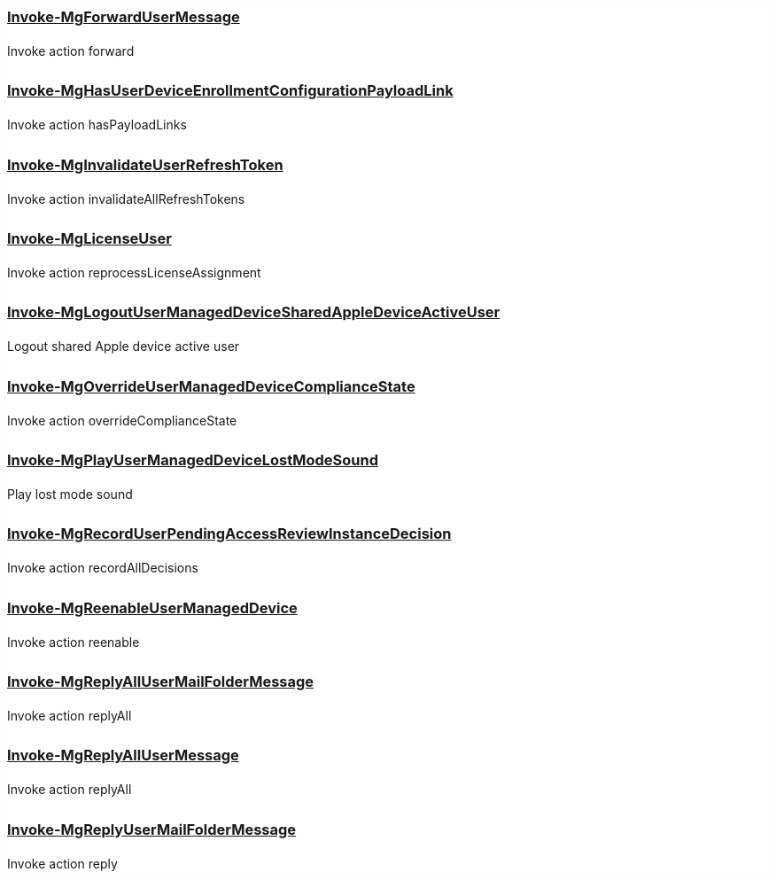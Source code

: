 ### [Invoke-MgForwardUserMessage](Invoke-MgForwardUserMessage.md)
Invoke action forward

### [Invoke-MgHasUserDeviceEnrollmentConfigurationPayloadLink](Invoke-MgHasUserDeviceEnrollmentConfigurationPayloadLink.md)
Invoke action hasPayloadLinks

### [Invoke-MgInvalidateUserRefreshToken](Invoke-MgInvalidateUserRefreshToken.md)
Invoke action invalidateAllRefreshTokens

### [Invoke-MgLicenseUser](Invoke-MgLicenseUser.md)
Invoke action reprocessLicenseAssignment

### [Invoke-MgLogoutUserManagedDeviceSharedAppleDeviceActiveUser](Invoke-MgLogoutUserManagedDeviceSharedAppleDeviceActiveUser.md)
Logout shared Apple device active user

### [Invoke-MgOverrideUserManagedDeviceComplianceState](Invoke-MgOverrideUserManagedDeviceComplianceState.md)
Invoke action overrideComplianceState

### [Invoke-MgPlayUserManagedDeviceLostModeSound](Invoke-MgPlayUserManagedDeviceLostModeSound.md)
Play lost mode sound

### [Invoke-MgRecordUserPendingAccessReviewInstanceDecision](Invoke-MgRecordUserPendingAccessReviewInstanceDecision.md)
Invoke action recordAllDecisions

### [Invoke-MgReenableUserManagedDevice](Invoke-MgReenableUserManagedDevice.md)
Invoke action reenable

### [Invoke-MgReplyAllUserMailFolderMessage](Invoke-MgReplyAllUserMailFolderMessage.md)
Invoke action replyAll

### [Invoke-MgReplyAllUserMessage](Invoke-MgReplyAllUserMessage.md)
Invoke action replyAll

### [Invoke-MgReplyUserMailFolderMessage](Invoke-MgReplyUserMailFolderMessage.md)
Invoke action reply
